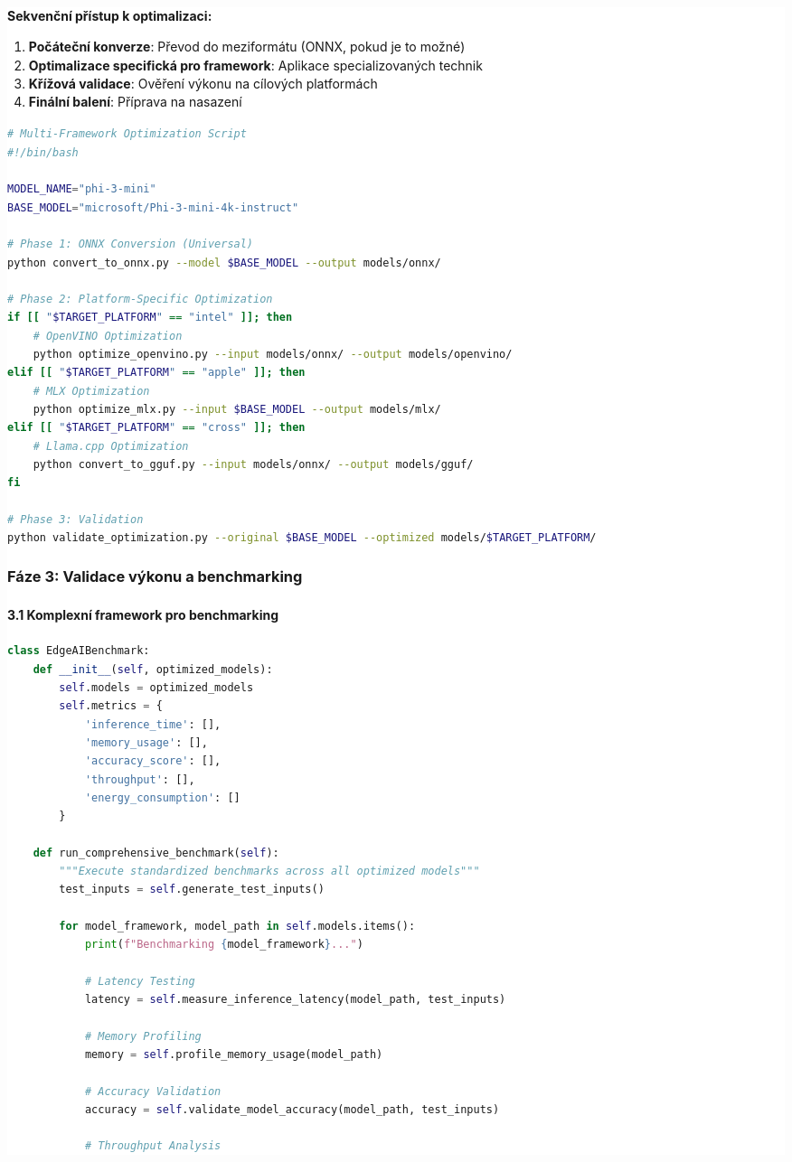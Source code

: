 **Sekvenční přístup k optimalizaci:**
1. **Počáteční konverze**: Převod do meziformátu (ONNX, pokud je to možné)
2. **Optimalizace specifická pro framework**: Aplikace specializovaných technik
3. **Křížová validace**: Ověření výkonu na cílových platformách
4. **Finální balení**: Příprava na nasazení

```bash
# Multi-Framework Optimization Script
#!/bin/bash

MODEL_NAME="phi-3-mini"
BASE_MODEL="microsoft/Phi-3-mini-4k-instruct"

# Phase 1: ONNX Conversion (Universal)
python convert_to_onnx.py --model $BASE_MODEL --output models/onnx/

# Phase 2: Platform-Specific Optimization
if [[ "$TARGET_PLATFORM" == "intel" ]]; then
    # OpenVINO Optimization
    python optimize_openvino.py --input models/onnx/ --output models/openvino/
elif [[ "$TARGET_PLATFORM" == "apple" ]]; then
    # MLX Optimization
    python optimize_mlx.py --input $BASE_MODEL --output models/mlx/
elif [[ "$TARGET_PLATFORM" == "cross" ]]; then
    # Llama.cpp Optimization
    python convert_to_gguf.py --input models/onnx/ --output models/gguf/
fi

# Phase 3: Validation
python validate_optimization.py --original $BASE_MODEL --optimized models/$TARGET_PLATFORM/
```

### Fáze 3: Validace výkonu a benchmarking

#### 3.1 Komplexní framework pro benchmarking

```python
class EdgeAIBenchmark:
    def __init__(self, optimized_models):
        self.models = optimized_models
        self.metrics = {
            'inference_time': [],
            'memory_usage': [],
            'accuracy_score': [],
            'throughput': [],
            'energy_consumption': []
        }
    
    def run_comprehensive_benchmark(self):
        """Execute standardized benchmarks across all optimized models"""
        test_inputs = self.generate_test_inputs()
        
        for model_framework, model_path in self.models.items():
            print(f"Benchmarking {model_framework}...")
            
            # Latency Testing
            latency = self.measure_inference_latency(model_path, test_inputs)
            
            # Memory Profiling
            memory = self.profile_memory_usage(model_path)
            
            # Accuracy Validation
            accuracy = self.validate_model_accuracy(model_path, test_inputs)
            
            # Throughput Analysis
```